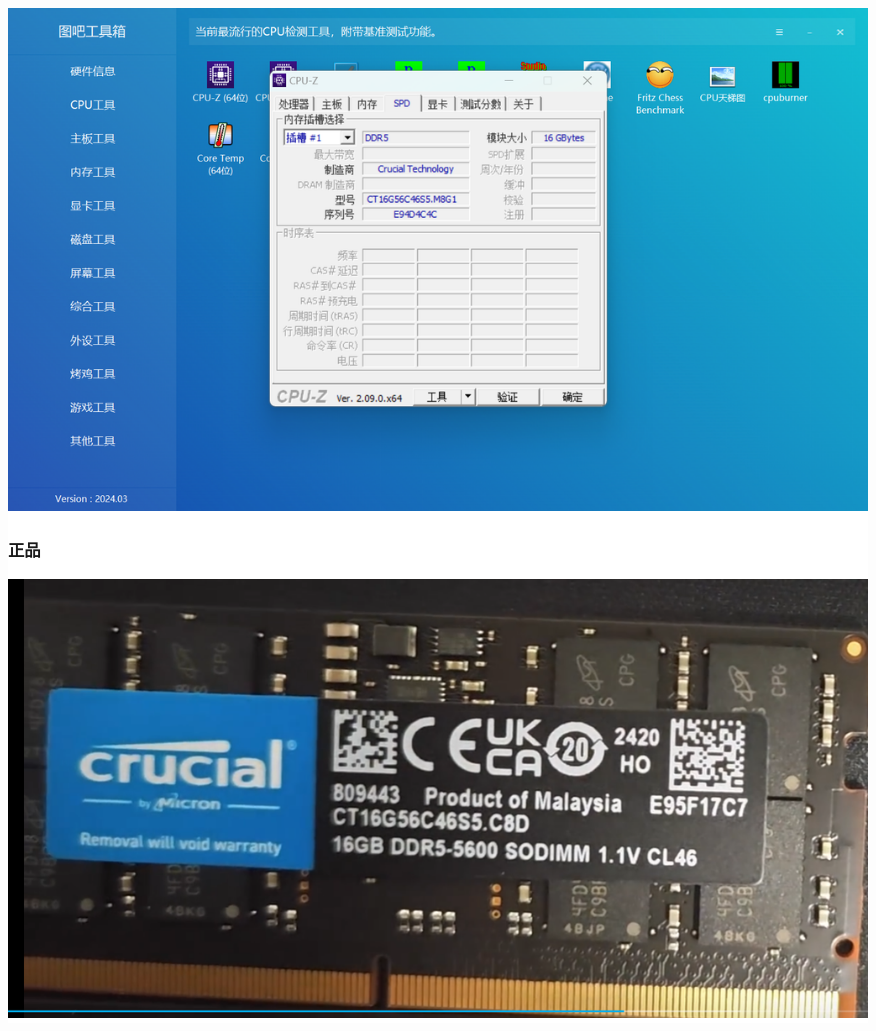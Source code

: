 ![](attachments/Pasted%20image%2020240928121604.png)

### 正品
![](attachments/Pasted%20image%2020240928114944.png)